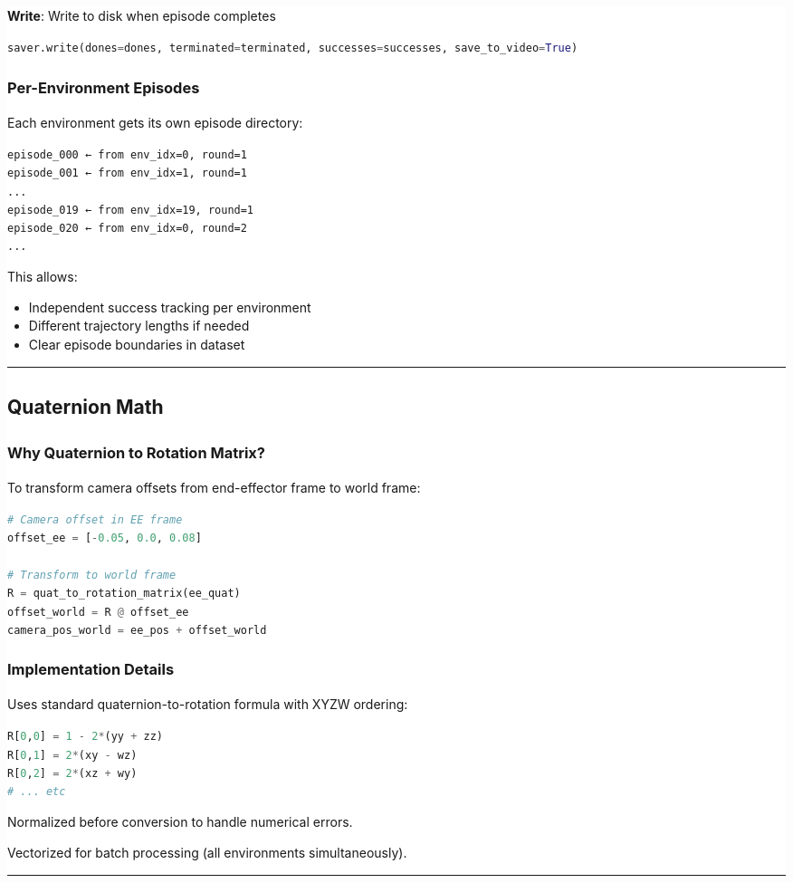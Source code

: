 **Write**: Write to disk when episode completes
```python
saver.write(dones=dones, terminated=terminated, successes=successes, save_to_video=True)
```

### Per-Environment Episodes

Each environment gets its own episode directory:
```
episode_000 ← from env_idx=0, round=1
episode_001 ← from env_idx=1, round=1
...
episode_019 ← from env_idx=19, round=1
episode_020 ← from env_idx=0, round=2
...
```

This allows:
- Independent success tracking per environment
- Different trajectory lengths if needed
- Clear episode boundaries in dataset

---

## Quaternion Math

### Why Quaternion to Rotation Matrix?

To transform camera offsets from end-effector frame to world frame:

```python
# Camera offset in EE frame
offset_ee = [-0.05, 0.0, 0.08]

# Transform to world frame
R = quat_to_rotation_matrix(ee_quat)
offset_world = R @ offset_ee
camera_pos_world = ee_pos + offset_world
```

### Implementation Details

Uses standard quaternion-to-rotation formula with XYZW ordering:
```python
R[0,0] = 1 - 2*(yy + zz)
R[0,1] = 2*(xy - wz)
R[0,2] = 2*(xz + wy)
# ... etc
```

Normalized before conversion to handle numerical errors.

Vectorized for batch processing (all environments simultaneously).

---
